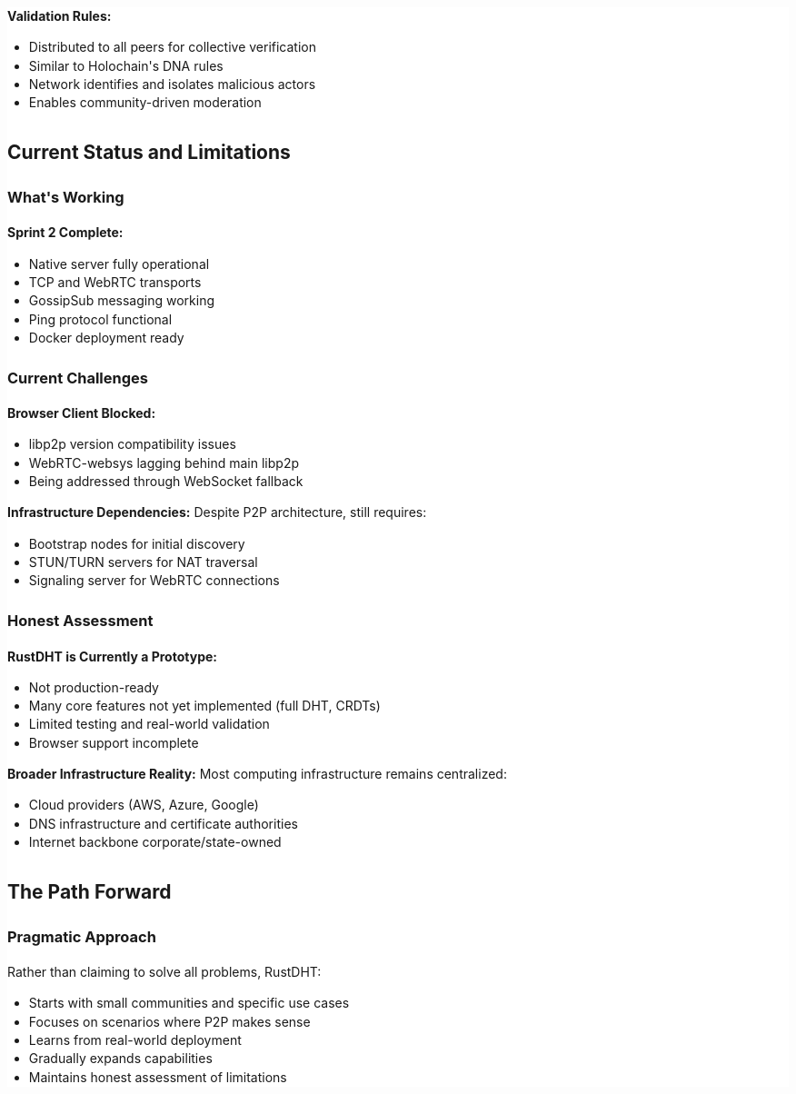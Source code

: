 **Validation Rules:**
- Distributed to all peers for collective verification
- Similar to Holochain's DNA rules
- Network identifies and isolates malicious actors
- Enables community-driven moderation

## Current Status and Limitations

### What's Working

**Sprint 2 Complete:**
- Native server fully operational
- TCP and WebRTC transports
- GossipSub messaging working
- Ping protocol functional
- Docker deployment ready

### Current Challenges

**Browser Client Blocked:**
- libp2p version compatibility issues
- WebRTC-websys lagging behind main libp2p
- Being addressed through WebSocket fallback

**Infrastructure Dependencies:**
Despite P2P architecture, still requires:
- Bootstrap nodes for initial discovery
- STUN/TURN servers for NAT traversal
- Signaling server for WebRTC connections

### Honest Assessment

**RustDHT is Currently a Prototype:**
- Not production-ready
- Many core features not yet implemented (full DHT, CRDTs)
- Limited testing and real-world validation
- Browser support incomplete

**Broader Infrastructure Reality:**
Most computing infrastructure remains centralized:
- Cloud providers (AWS, Azure, Google)
- DNS infrastructure and certificate authorities
- Internet backbone corporate/state-owned

## The Path Forward

### Pragmatic Approach

Rather than claiming to solve all problems, RustDHT:
- Starts with small communities and specific use cases
- Focuses on scenarios where P2P makes sense
- Learns from real-world deployment
- Gradually expands capabilities
- Maintains honest assessment of limitations
